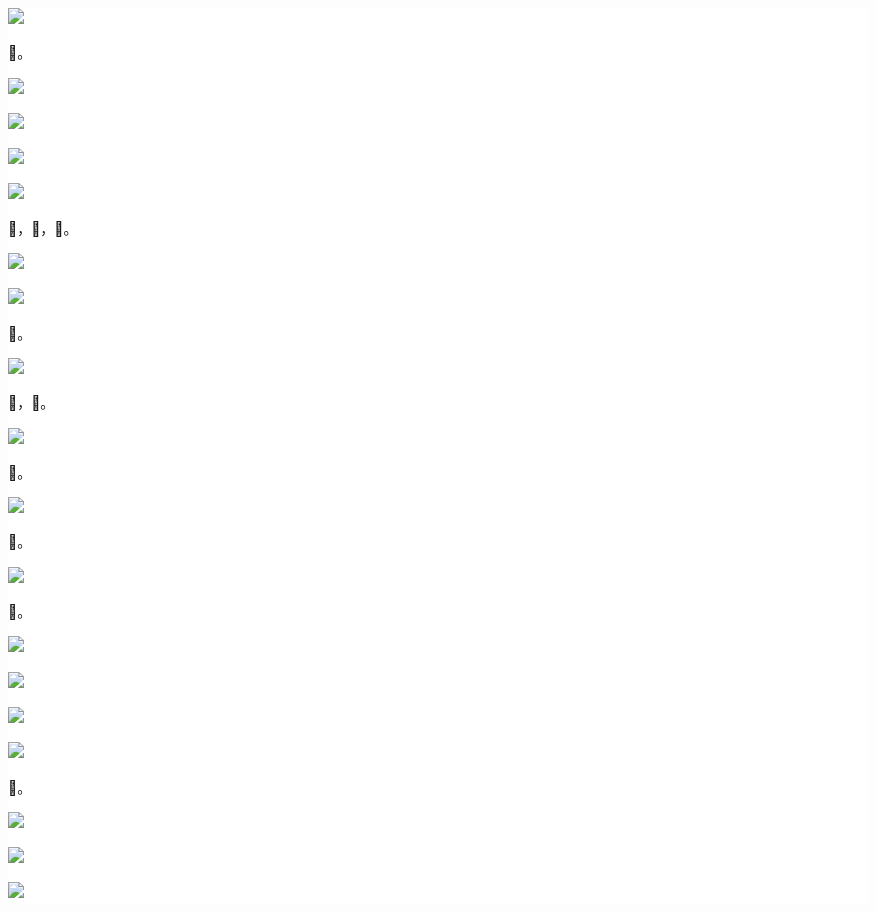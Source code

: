 ![](img/e4c6c27dee8fa1f5642be19ac26b8c1c_844.png)

🎼。

![](img/e4c6c27dee8fa1f5642be19ac26b8c1c_846.png)

![](img/e4c6c27dee8fa1f5642be19ac26b8c1c_847.png)

![](img/e4c6c27dee8fa1f5642be19ac26b8c1c_848.png)

![](img/e4c6c27dee8fa1f5642be19ac26b8c1c_849.png)

🎼，🎼，🎼。

![](img/e4c6c27dee8fa1f5642be19ac26b8c1c_851.png)

![](img/e4c6c27dee8fa1f5642be19ac26b8c1c_852.png)

🎼。

![](img/e4c6c27dee8fa1f5642be19ac26b8c1c_854.png)

🎼，🎼。

![](img/e4c6c27dee8fa1f5642be19ac26b8c1c_856.png)

🎼。

![](img/e4c6c27dee8fa1f5642be19ac26b8c1c_858.png)

🎼。

![](img/e4c6c27dee8fa1f5642be19ac26b8c1c_860.png)

🎼。

![](img/e4c6c27dee8fa1f5642be19ac26b8c1c_862.png)

![](img/e4c6c27dee8fa1f5642be19ac26b8c1c_863.png)

![](img/e4c6c27dee8fa1f5642be19ac26b8c1c_864.png)

![](img/e4c6c27dee8fa1f5642be19ac26b8c1c_865.png)

🎼。

![](img/e4c6c27dee8fa1f5642be19ac26b8c1c_867.png)

![](img/e4c6c27dee8fa1f5642be19ac26b8c1c_868.png)

![](img/e4c6c27dee8fa1f5642be19ac26b8c1c_869.png)
